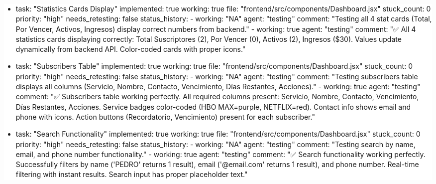   - task: "Statistics Cards Display"
    implemented: true
    working: true
    file: "frontend/src/components/Dashboard.jsx"
    stuck_count: 0
    priority: "high"
    needs_retesting: false
    status_history:
        - working: "NA"
          agent: "testing"
          comment: "Testing all 4 stat cards (Total, Por Vencer, Activos, Ingresos) display correct numbers from backend."
        - working: true
          agent: "testing"
          comment: "✅ All 4 statistics cards displaying correctly: Total Suscriptores (2), Por Vencer (0), Activos (2), Ingresos ($30). Values update dynamically from backend API. Color-coded cards with proper icons."

  - task: "Subscribers Table"
    implemented: true
    working: true
    file: "frontend/src/components/Dashboard.jsx"
    stuck_count: 0
    priority: "high"
    needs_retesting: false
    status_history:
        - working: "NA"
          agent: "testing"
          comment: "Testing subscribers table displays all columns (Servicio, Nombre, Contacto, Vencimiento, Días Restantes, Acciones)."
        - working: true
          agent: "testing"
          comment: "✅ Subscribers table working perfectly. All required columns present: Servicio, Nombre, Contacto, Vencimiento, Días Restantes, Acciones. Service badges color-coded (HBO MAX=purple, NETFLIX=red). Contact info shows email and phone with icons. Action buttons (Recordatorio, Vencimiento) present for each subscriber."

  - task: "Search Functionality"
    implemented: true
    working: true
    file: "frontend/src/components/Dashboard.jsx"
    stuck_count: 0
    priority: "high"
    needs_retesting: false
    status_history:
        - working: "NA"
          agent: "testing"
          comment: "Testing search by name, email, and phone number functionality."
        - working: true
          agent: "testing"
          comment: "✅ Search functionality working perfectly. Successfully filters by name ('PEDRO' returns 1 result), email ('@email.com' returns 1 result), and phone number. Real-time filtering with instant results. Search input has proper placeholder text."
